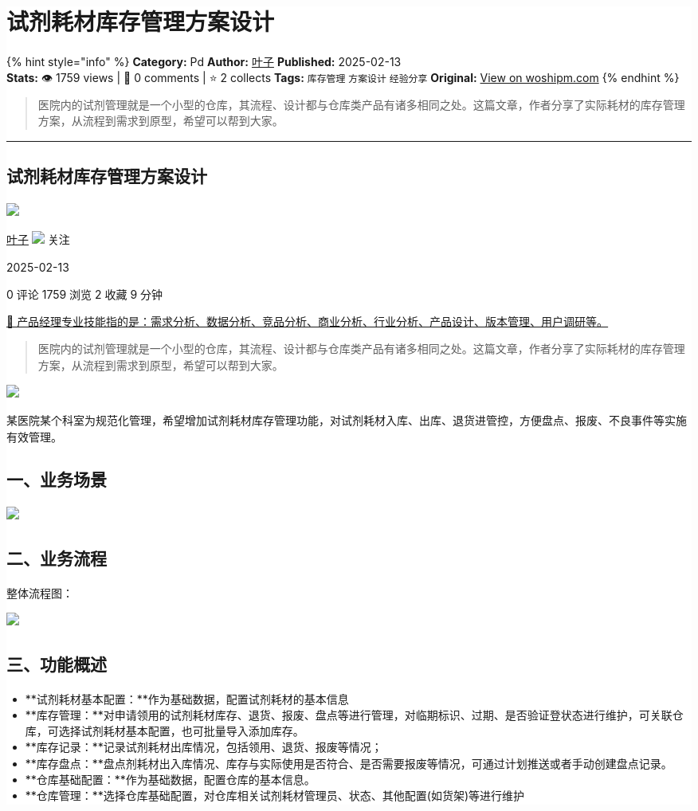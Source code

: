 # 试剂耗材库存管理方案设计
{% hint style="info" %}
**Category:** Pd
**Author:** [叶子](https://www.woshipm.com/u/1452346)
**Published:** 2025-02-13  
**Stats:** 👁️ 1759 views | 💬 0 comments | ⭐ 2 collects
**Tags:** `库存管理` `方案设计` `经验分享`
**Original:** [View on woshipm.com](https://www.woshipm.com/pd/6178528.html)
{% endhint %}
> 医院内的试剂管理就是一个小型的仓库，其流程、设计都与仓库类产品有诸多相同之处。这篇文章，作者分享了实际耗材的库存管理方案，从流程到需求到原型，希望可以帮到大家。

---

## 试剂耗材库存管理方案设计

[![](https://static.woshipm.com/pmapp_avatar_20250209165240_7899.jpeg?imageView2/1/w/72/h/72/q/100)](https://www.woshipm.com/u/1452346)

[叶子](https://www.woshipm.com/u/1452346) ![](https://static.woshipm.com/tag/1101_1@2x.png) 关注

2025-02-13

0 评论 1759 浏览 2 收藏 9 分钟

[🔗 产品经理专业技能指的是：需求分析、数据分析、竞品分析、商业分析、行业分析、产品设计、版本管理、用户调研等。](https://ke.qidianla.com/courses/90pm)

> 医院内的试剂管理就是一个小型的仓库，其流程、设计都与仓库类产品有诸多相同之处。这篇文章，作者分享了实际耗材的库存管理方案，从流程到需求到原型，希望可以帮到大家。

![](https://image.woshipm.com/2024/07/01/9789ee44-3779-11ef-a88c-00163e142b65.png)

某医院某个科室为规范化管理，希望增加试剂耗材库存管理功能，对试剂耗材入库、出库、退货进管控，方便盘点、报废、不良事件等实施有效管理。

## 一、业务场景

![](https://image.woshipm.com/2025/02/13/198998e8-ea1e-11ef-bc62-00163e09d72f.jpg)

## 二、业务流程

整体流程图：

![](https://image.woshipm.com/2025/02/11/018b9848-e881-11ef-8386-00163e09d72f.png)

## 三、功能概述

*   **试剂耗材基本配置：**作为基础数据，配置试剂耗材的基本信息
*   **库存管理：**对申请领用的试剂耗材库存、退货、报废、盘点等进行管理，对临期标识、过期、是否验证登状态进行维护，可关联仓库，可选择试剂耗材基本配置，也可批量导入添加库存。
*   **库存记录：**记录试剂耗材出库情况，包括领用、退货、报废等情况；
*   **库存盘点：**盘点剂耗材出入库情况、库存与实际使用是否符合、是否需要报废等情况，可通过计划推送或者手动创建盘点记录。
*   **仓库基础配置：**作为基础数据，配置仓库的基本信息。
*   **仓库管理：**选择仓库基础配置，对仓库相关试剂耗材管理员、状态、其他配置(如货架)等进行维护
